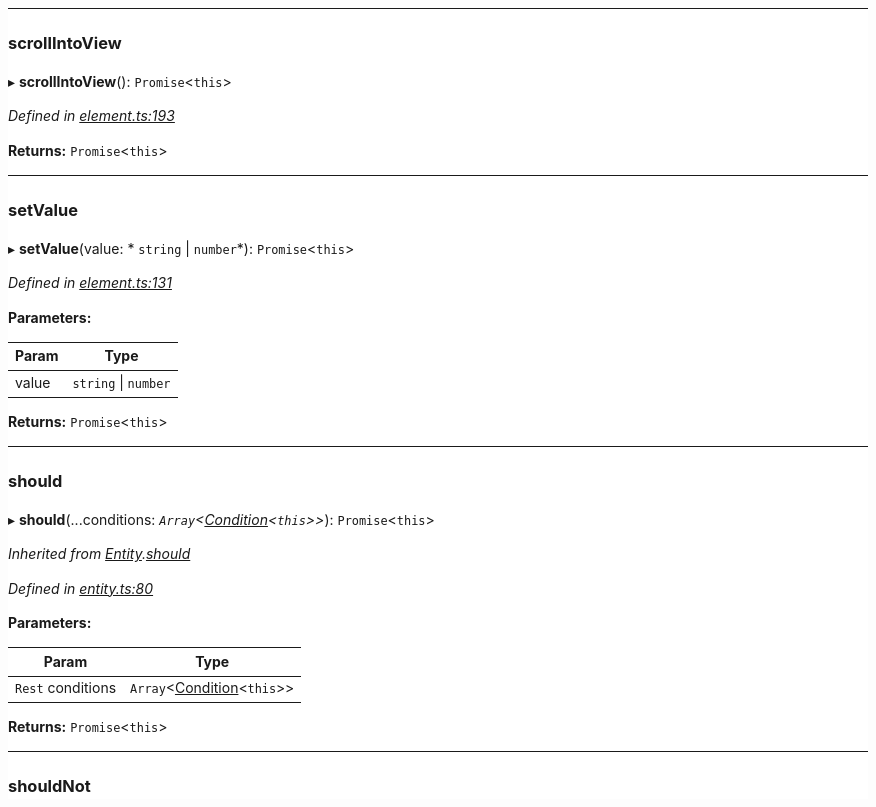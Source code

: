 ___
<a id="scrollintoview"></a>

###  scrollIntoView

▸ **scrollIntoView**(): `Promise`<`this`>

*Defined in [element.ts:193](https://github.com/KnowledgeExpert/selenidejs/blob/master/lib/element.ts#L193)*

**Returns:** `Promise`<`this`>

___
<a id="setvalue"></a>

###  setValue

▸ **setValue**(value: * `string` &#124; `number`*): `Promise`<`this`>

*Defined in [element.ts:131](https://github.com/KnowledgeExpert/selenidejs/blob/master/lib/element.ts#L131)*

**Parameters:**

| Param | Type |
| ------ | ------ |
| value |  `string` &#124; `number`|

**Returns:** `Promise`<`this`>

___
<a id="should"></a>

###  should

▸ **should**(...conditions: *`Array`<[Condition](../modules/condition.md)<`this`>>*): `Promise`<`this`>

*Inherited from [Entity](entity.md).[should](entity.md#should)*

*Defined in [entity.ts:80](https://github.com/KnowledgeExpert/selenidejs/blob/master/lib/entity.ts#L80)*

**Parameters:**

| Param | Type |
| ------ | ------ |
| `Rest` conditions | `Array`<[Condition](../modules/condition.md)<`this`>> |

**Returns:** `Promise`<`this`>

___
<a id="shouldnot"></a>

###  shouldNot
